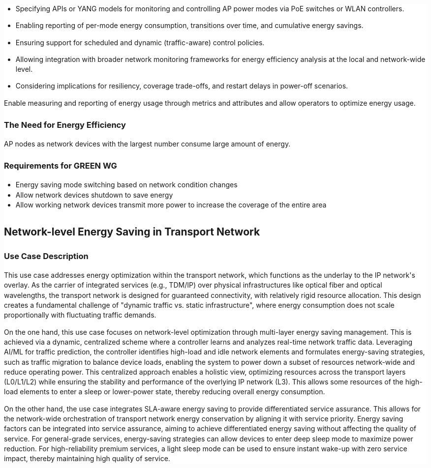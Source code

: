 - Specifying APIs or YANG models for monitoring and controlling AP power modes via PoE switches or WLAN controllers.

- Enabling reporting of per-mode energy consumption, transitions over time, and cumulative energy savings.

- Ensuring support for scheduled and dynamic (traffic-aware) control policies.

- Allowing integration with broader network monitoring frameworks for energy efficiency analysis at the local and network-wide level.

- Considering implications for resiliency, coverage trade-offs, and restart delays in power-off scenarios.


Enable measuring and reporting of energy usage through metrics and attributes and allow operators to optimize energy usage.

### The Need for Energy Efficiency
AP nodes as network devices with the largest number consume large amount of energy.

### Requirements for GREEN WG
- Energy saving mode switching based on network condition changes
- Allow network devices shutdown to save energy
- Allow working network devices transmit more power to increase the coverage of the entire area

## Network-level Energy Saving in Transport Network

### Use Case Description
This use case addresses energy optimization within the transport network, which functions as the underlay to the IP network's overlay. As the carrier of integrated services (e.g., TDM/IP) over physical infrastructures like optical fiber and optical wavelengths, the transport network is designed for guaranteed connectivity, with relatively rigid resource allocation. This design creates a fundamental challenge of "dynamic traffic vs. static infrastructure", where energy consumption does not scale proportionally with fluctuating traffic demands.

On the one hand, this use case focuses on network-level optimization through multi-layer energy saving management. This is achieved via a dynamic, centralized scheme where a controller learns and analyzes real-time network traffic data. Leveraging AI/ML for traffic prediction, the controller identifies high-load and idle network elements and formulates energy-saving strategies, such as traffic migration to balance device loads, enabling the system to power down a subset of resources network-wide and reduce operating power. This centralized approach enables a holistic view, optimizing resources across the transport layers (L0/L1/L2) while ensuring the stability and performance of the overlying IP network (L3). This allows some resources of the high-load elements to enter a sleep or lower-power state, thereby reducing overall energy consumption.

On the other hand, the use case integrates SLA-aware energy saving to provide differentiated service assurance. This allows for the network-wide orchestration of transport network energy conservation by aligning it with service priority. Energy saving factors can be integrated into service assurance, aiming to achieve differentiated energy saving without affecting the quality of service. For general-grade services, energy-saving strategies can allow devices to enter deep sleep mode to maximize power reduction. For high-reliability premium services, a light sleep mode can be used to ensure instant wake-up with zero service impact, thereby maintaining high quality of service.
